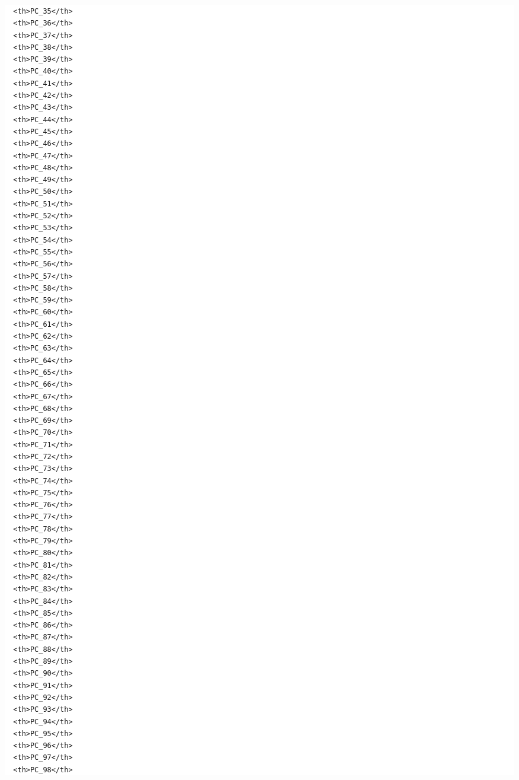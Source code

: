       <th>PC_35</th>
      <th>PC_36</th>
      <th>PC_37</th>
      <th>PC_38</th>
      <th>PC_39</th>
      <th>PC_40</th>
      <th>PC_41</th>
      <th>PC_42</th>
      <th>PC_43</th>
      <th>PC_44</th>
      <th>PC_45</th>
      <th>PC_46</th>
      <th>PC_47</th>
      <th>PC_48</th>
      <th>PC_49</th>
      <th>PC_50</th>
      <th>PC_51</th>
      <th>PC_52</th>
      <th>PC_53</th>
      <th>PC_54</th>
      <th>PC_55</th>
      <th>PC_56</th>
      <th>PC_57</th>
      <th>PC_58</th>
      <th>PC_59</th>
      <th>PC_60</th>
      <th>PC_61</th>
      <th>PC_62</th>
      <th>PC_63</th>
      <th>PC_64</th>
      <th>PC_65</th>
      <th>PC_66</th>
      <th>PC_67</th>
      <th>PC_68</th>
      <th>PC_69</th>
      <th>PC_70</th>
      <th>PC_71</th>
      <th>PC_72</th>
      <th>PC_73</th>
      <th>PC_74</th>
      <th>PC_75</th>
      <th>PC_76</th>
      <th>PC_77</th>
      <th>PC_78</th>
      <th>PC_79</th>
      <th>PC_80</th>
      <th>PC_81</th>
      <th>PC_82</th>
      <th>PC_83</th>
      <th>PC_84</th>
      <th>PC_85</th>
      <th>PC_86</th>
      <th>PC_87</th>
      <th>PC_88</th>
      <th>PC_89</th>
      <th>PC_90</th>
      <th>PC_91</th>
      <th>PC_92</th>
      <th>PC_93</th>
      <th>PC_94</th>
      <th>PC_95</th>
      <th>PC_96</th>
      <th>PC_97</th>
      <th>PC_98</th>